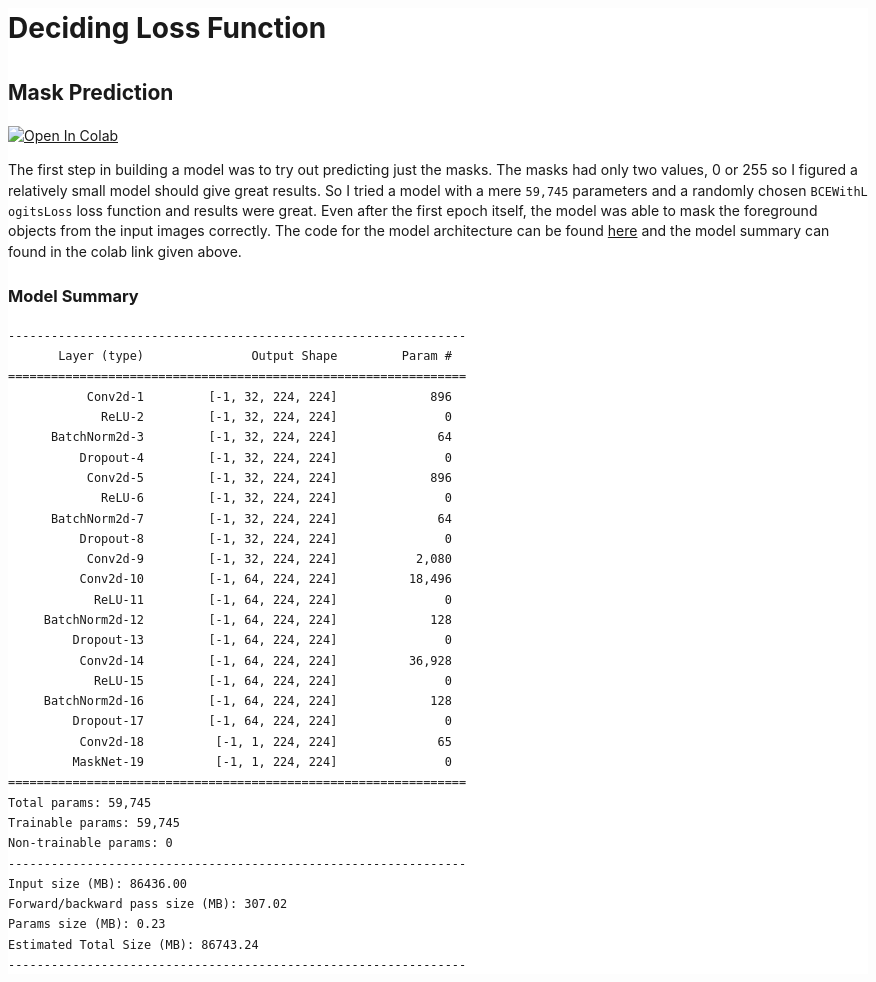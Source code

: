 # Deciding Loss Function

## Mask Prediction

[![Open In Colab](https://colab.research.google.com/assets/colab-badge.svg)](https://colab.research.google.com/drive/1eJTCyUxPvlBHsZRK9EZgwaBrBi19Yirj?usp=sharing)

The first step in building a model was to try out predicting just the masks. The masks had only two values, 0 or 255 so I figured a relatively small model should give great results. So I tried a model with a mere `59,745` parameters and a randomly chosen `BCEWithLogitsLoss` loss function and results were great. Even after the first epoch itself, the model was able to mask the foreground objects from the input images correctly. The code for the model architecture can be found [here](../tensornet/model/masknet.py) and the model summary can found in the colab link given above.

### Model Summary

 ```
 ----------------------------------------------------------------
        Layer (type)               Output Shape         Param #
================================================================
            Conv2d-1         [-1, 32, 224, 224]             896
              ReLU-2         [-1, 32, 224, 224]               0
       BatchNorm2d-3         [-1, 32, 224, 224]              64
           Dropout-4         [-1, 32, 224, 224]               0
            Conv2d-5         [-1, 32, 224, 224]             896
              ReLU-6         [-1, 32, 224, 224]               0
       BatchNorm2d-7         [-1, 32, 224, 224]              64
           Dropout-8         [-1, 32, 224, 224]               0
            Conv2d-9         [-1, 32, 224, 224]           2,080
           Conv2d-10         [-1, 64, 224, 224]          18,496
             ReLU-11         [-1, 64, 224, 224]               0
      BatchNorm2d-12         [-1, 64, 224, 224]             128
          Dropout-13         [-1, 64, 224, 224]               0
           Conv2d-14         [-1, 64, 224, 224]          36,928
             ReLU-15         [-1, 64, 224, 224]               0
      BatchNorm2d-16         [-1, 64, 224, 224]             128
          Dropout-17         [-1, 64, 224, 224]               0
           Conv2d-18          [-1, 1, 224, 224]              65
          MaskNet-19          [-1, 1, 224, 224]               0
================================================================
Total params: 59,745
Trainable params: 59,745
Non-trainable params: 0
----------------------------------------------------------------
Input size (MB): 86436.00
Forward/backward pass size (MB): 307.02
Params size (MB): 0.23
Estimated Total Size (MB): 86743.24
----------------------------------------------------------------
 ```
